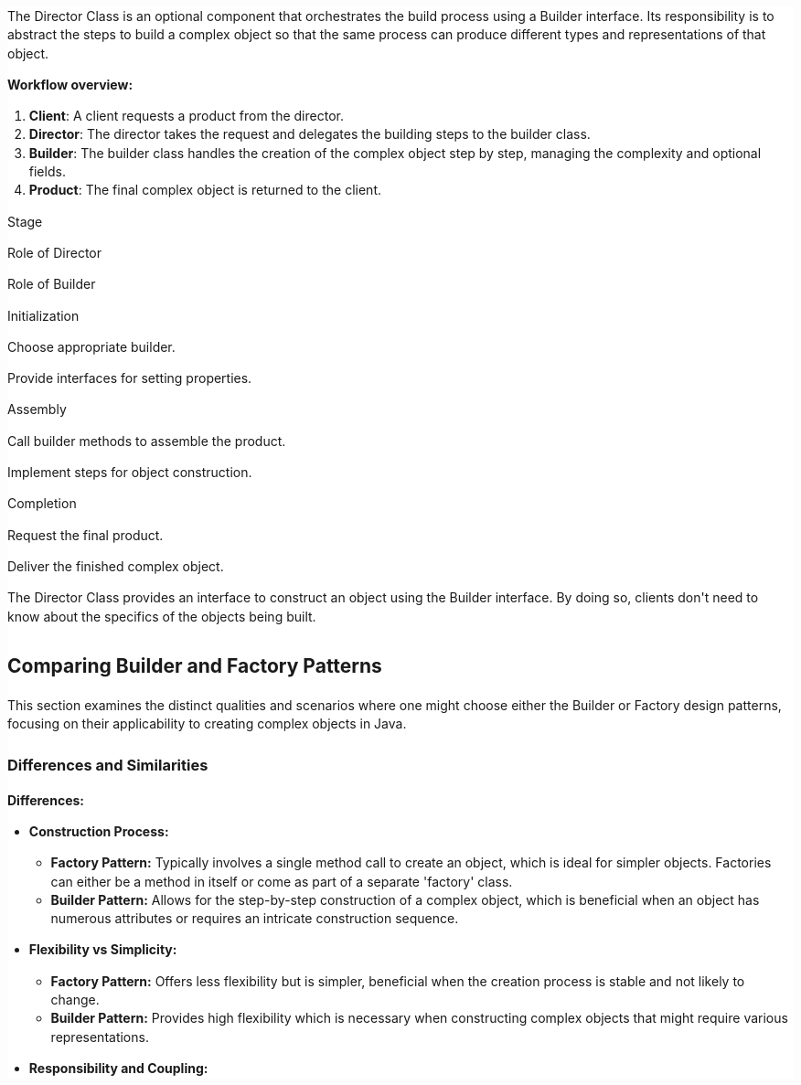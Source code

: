 The Director Class is an optional component that orchestrates the build process using a Builder interface. Its responsibility is to abstract the steps to build a complex object so that the same process can produce different types and representations of that object.

**Workflow overview:**

1.  **Client**: A client requests a product from the director.
2.  **Director**: The director takes the request and delegates the building steps to the builder class.
3.  **Builder**: The builder class handles the creation of the complex object step by step, managing the complexity and optional fields.
4.  **Product**: The final complex object is returned to the client.

Stage

Role of Director

Role of Builder

Initialization

Choose appropriate builder.

Provide interfaces for setting properties.

Assembly

Call builder methods to assemble the product.

Implement steps for object construction.

Completion

Request the final product.

Deliver the finished complex object.

The Director Class provides an interface to construct an object using the Builder interface. By doing so, clients don't need to know about the specifics of the objects being built.

Comparing Builder and Factory Patterns
--------------------------------------

This section examines the distinct qualities and scenarios where one might choose either the Builder or Factory design patterns, focusing on their applicability to creating complex objects in Java.

### Differences and Similarities

**Differences:**

*   **Construction Process:**

    *   **Factory Pattern:** Typically involves a single method call to create an object, which is ideal for simpler objects. Factories can either be a method in itself or come as part of a separate 'factory' class.
    *   **Builder Pattern:** Allows for the step-by-step construction of a complex object, which is beneficial when an object has numerous attributes or requires an intricate construction sequence.
*   **Flexibility vs Simplicity:**

    *   **Factory Pattern:** Offers less flexibility but is simpler, beneficial when the creation process is stable and not likely to change.
    *   **Builder Pattern:** Provides high flexibility which is necessary when constructing complex objects that might require various representations.
*   **Responsibility and Coupling:**
